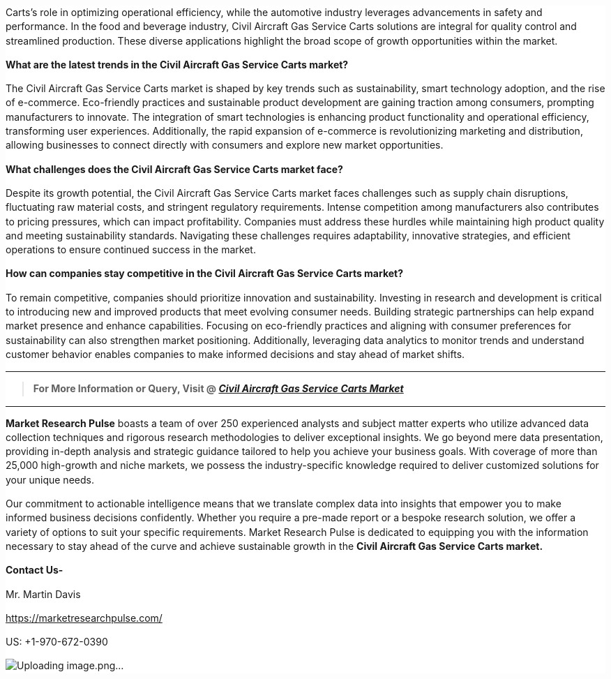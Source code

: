 Carts&rsquo;s role in optimizing operational efficiency, while the automotive industry leverages advancements in safety and performance. In the food and beverage industry, Civil Aircraft Gas Service Carts solutions are integral for quality control and streamlined production. These diverse applications highlight the broad scope of growth opportunities within the market.</p><p><strong>What are the latest trends in the Civil Aircraft Gas Service Carts market?</strong></p><p>The Civil Aircraft Gas Service Carts market is shaped by key trends such as sustainability, smart technology adoption, and the rise of e-commerce. Eco-friendly practices and sustainable product development are gaining traction among consumers, prompting manufacturers to innovate. The integration of smart technologies is enhancing product functionality and operational efficiency, transforming user experiences. Additionally, the rapid expansion of e-commerce is revolutionizing marketing and distribution, allowing businesses to connect directly with consumers and explore new market opportunities.</p><p><strong>What challenges does the Civil Aircraft Gas Service Carts market face?</strong></p><p>Despite its growth potential, the Civil Aircraft Gas Service Carts market faces challenges such as supply chain disruptions, fluctuating raw material costs, and stringent regulatory requirements. Intense competition among manufacturers also contributes to pricing pressures, which can impact profitability. Companies must address these hurdles while maintaining high product quality and meeting sustainability standards. Navigating these challenges requires adaptability, innovative strategies, and efficient operations to ensure continued success in the market.</p><p><strong>How can companies stay competitive in the Civil Aircraft Gas Service Carts market?</strong></p><p>To remain competitive, companies should prioritize innovation and sustainability. Investing in research and development is critical to introducing new and improved products that meet evolving consumer needs. Building strategic partnerships can help expand market presence and enhance capabilities. Focusing on eco-friendly practices and aligning with consumer preferences for sustainability can also strengthen market positioning. Additionally, leveraging data analytics to monitor trends and understand customer behavior enables companies to make informed decisions and stay ahead of market shifts.</p><hr /><blockquote><p><strong>For More Information or Query, Visit @&nbsp;<em><a href="https://marketresearchpulse.com/report/64558/civil-aircraft-gas-service-carts-market?utm_source=Linkedin&utm_medium=029">Civil Aircraft Gas Service Carts Market</a></em></strong></p></blockquote><hr /><p><strong>Market Research Pulse</strong> boasts a team of over 250 experienced analysts and subject matter experts who utilize advanced data collection techniques and rigorous research methodologies to deliver exceptional insights. We go beyond mere data presentation, providing in-depth analysis and strategic guidance tailored to help you achieve your business goals. With coverage of more than 25,000 high-growth and niche markets, we possess the industry-specific knowledge required to deliver customized solutions for your unique needs.</p><p>Our commitment to actionable intelligence means that we translate complex data into insights that empower you to make informed business decisions confidently. Whether you require a pre-made report or a bespoke research solution, we offer a variety of options to suit your specific requirements. Market Research Pulse is dedicated to equipping you with the information necessary to stay ahead of the curve and achieve sustainable growth in the <strong>Civil Aircraft Gas Service Carts market.</strong></p><p><strong>Contact Us-</strong></p><p>Mr. Martin Davis</p><p>https://marketresearchpulse.com/</p><p>US: +1-970-672-0390</p>
![Uploading image.png…]()
